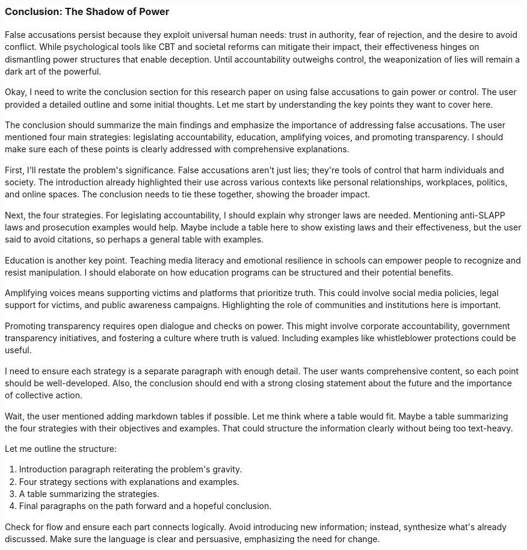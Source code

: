 ### **Conclusion: The Shadow of Power**  
False accusations persist because they exploit universal human needs: trust in authority, fear of rejection, and the desire to avoid conflict. While psychological tools like CBT and societal reforms can mitigate their impact, their effectiveness hinges on dismantling power structures that enable deception. Until accountability outweighs control, the weaponization of lies will remain a dark art of the powerful.


Okay, I need to write the conclusion section for this research paper on using false accusations to gain power or control. The user provided a detailed outline and some initial thoughts. Let me start by understanding the key points they want to cover here.

The conclusion should summarize the main findings and emphasize the importance of addressing false accusations. The user mentioned four main strategies: legislating accountability, education, amplifying voices, and promoting transparency. I should make sure each of these points is clearly addressed with comprehensive explanations.

First, I'll restate the problem's significance. False accusations aren't just lies; they're tools of control that harm individuals and society. The introduction already highlighted their use across various contexts like personal relationships, workplaces, politics, and online spaces. The conclusion needs to tie these together, showing the broader impact.

Next, the four strategies. For legislating accountability, I should explain why stronger laws are needed. Mentioning anti-SLAPP laws and prosecution examples would help. Maybe include a table here to show existing laws and their effectiveness, but the user said to avoid citations, so perhaps a general table with examples.

Education is another key point. Teaching media literacy and emotional resilience in schools can empower people to recognize and resist manipulation. I should elaborate on how education programs can be structured and their potential benefits.

Amplifying voices means supporting victims and platforms that prioritize truth. This could involve social media policies, legal support for victims, and public awareness campaigns. Highlighting the role of communities and institutions here is important.

Promoting transparency requires open dialogue and checks on power. This might involve corporate accountability, government transparency initiatives, and fostering a culture where truth is valued. Including examples like whistleblower protections could be useful.

I need to ensure each strategy is a separate paragraph with enough detail. The user wants comprehensive content, so each point should be well-developed. Also, the conclusion should end with a strong closing statement about the future and the importance of collective action.

Wait, the user mentioned adding markdown tables if possible. Let me think where a table would fit. Maybe a table summarizing the four strategies with their objectives and examples. That could structure the information clearly without being too text-heavy.

Let me outline the structure:

1. Introduction paragraph reiterating the problem's gravity.
2. Four strategy sections with explanations and examples.
3. A table summarizing the strategies.
4. Final paragraphs on the path forward and a hopeful conclusion.

Check for flow and ensure each part connects logically. Avoid introducing new information; instead, synthesize what's already discussed. Make sure the language is clear and persuasive, emphasizing the need for change.
</think>
